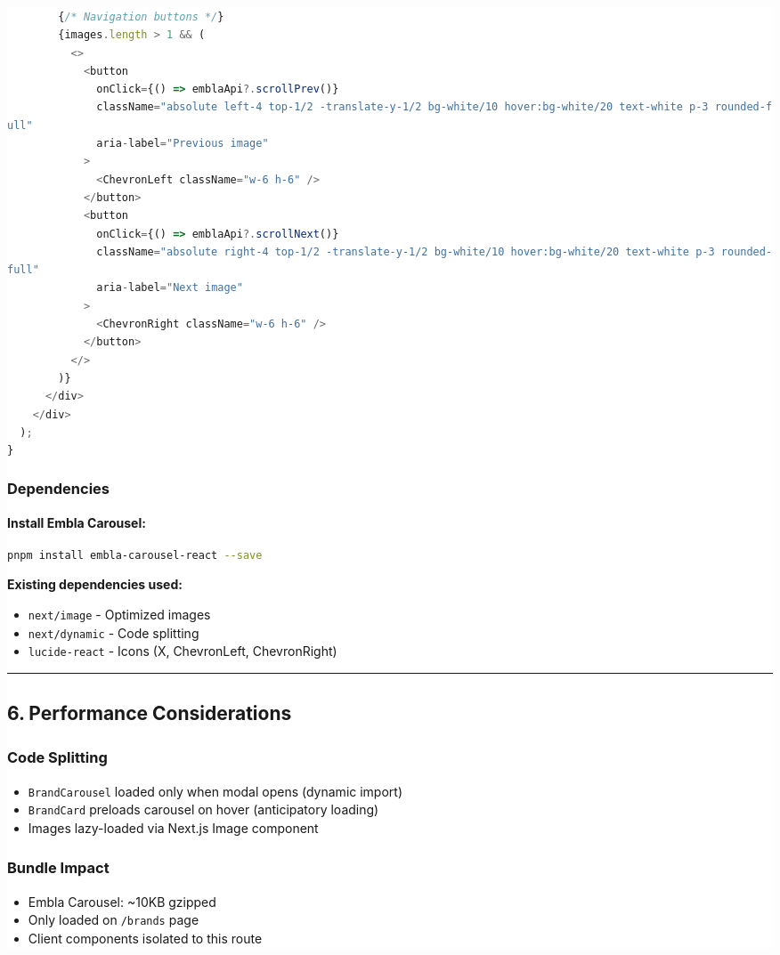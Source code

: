 ```typescript
        {/* Navigation buttons */}
        {images.length > 1 && (
          <>
            <button
              onClick={() => emblaApi?.scrollPrev()}
              className="absolute left-4 top-1/2 -translate-y-1/2 bg-white/10 hover:bg-white/20 text-white p-3 rounded-full"
              aria-label="Previous image"
            >
              <ChevronLeft className="w-6 h-6" />
            </button>
            <button
              onClick={() => emblaApi?.scrollNext()}
              className="absolute right-4 top-1/2 -translate-y-1/2 bg-white/10 hover:bg-white/20 text-white p-3 rounded-full"
              aria-label="Next image"
            >
              <ChevronRight className="w-6 h-6" />
            </button>
          </>
        )}
      </div>
    </div>
  );
}
```

### Dependencies

**Install Embla Carousel:**
```bash
pnpm install embla-carousel-react --save
```

**Existing dependencies used:**
- `next/image` - Optimized images
- `next/dynamic` - Code splitting
- `lucide-react` - Icons (X, ChevronLeft, ChevronRight)

---

## 6. Performance Considerations

### Code Splitting
- `BrandCarousel` loaded only when modal opens (dynamic import)
- `BrandCard` preloads carousel on hover (anticipatory loading)
- Images lazy-loaded via Next.js Image component

### Bundle Impact
- Embla Carousel: ~10KB gzipped
- Only loaded on `/brands` page
- Client components isolated to this route
